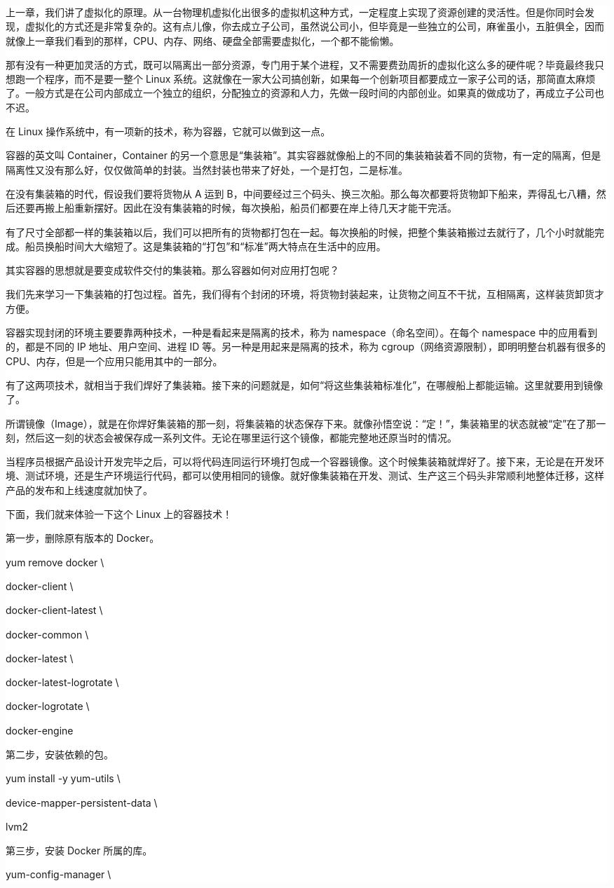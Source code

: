 上一章，我们讲了虚拟化的原理。从一台物理机虚拟化出很多的虚拟机这种方式，一定程度上实现了资源创建的灵活性。但是你同时会发现，虚拟化的方式还是非常复杂的。这有点儿像，你去成立子公司，虽然说公司小，但毕竟是一些独立的公司，麻雀虽小，五脏俱全，因而就像上一章我们看到的那样，CPU、内存、网络、硬盘全部需要虚拟化，一个都不能偷懒。

那有没有一种更加灵活的方式，既可以隔离出一部分资源，专门用于某个进程，又不需要费劲周折的虚拟化这么多的硬件呢？毕竟最终我只想跑一个程序，而不是要一整个 Linux 系统。这就像在一家大公司搞创新，如果每一个创新项目都要成立一家子公司的话，那简直太麻烦了。一般方式是在公司内部成立一个独立的组织，分配独立的资源和人力，先做一段时间的内部创业。如果真的做成功了，再成立子公司也不迟。

在 Linux 操作系统中，有一项新的技术，称为容器，它就可以做到这一点。

容器的英文叫 Container，Container 的另一个意思是“集装箱”。其实容器就像船上的不同的集装箱装着不同的货物，有一定的隔离，但是隔离性又没有那么好，仅仅做简单的封装。当然封装也带来了好处，一个是打包，二是标准。

在没有集装箱的时代，假设我们要将货物从 A 运到 B，中间要经过三个码头、换三次船。那么每次都要将货物卸下船来，弄得乱七八糟，然后还要再搬上船重新摆好。因此在没有集装箱的时候，每次换船，船员们都要在岸上待几天才能干完活。

有了尺寸全部都一样的集装箱以后，我们可以把所有的货物都打包在一起。每次换船的时候，把整个集装箱搬过去就行了，几个小时就能完成。船员换船时间大大缩短了。这是集装箱的“打包”和“标准”两大特点在生活中的应用。

其实容器的思想就是要变成软件交付的集装箱。那么容器如何对应用打包呢？

我们先来学习一下集装箱的打包过程。首先，我们得有个封闭的环境，将货物封装起来，让货物之间互不干扰，互相隔离，这样装货卸货才方便。

容器实现封闭的环境主要要靠两种技术，一种是看起来是隔离的技术，称为 namespace（命名空间）。在每个 namespace 中的应用看到的，都是不同的 IP 地址、用户空间、进程 ID 等。另一种是用起来是隔离的技术，称为 cgroup（网络资源限制），即明明整台机器有很多的 CPU、内存，但是一个应用只能用其中的一部分。

有了这两项技术，就相当于我们焊好了集装箱。接下来的问题就是，如何“将这些集装箱标准化”，在哪艘船上都能运输。这里就要用到镜像了。

所谓镜像（Image），就是在你焊好集装箱的那一刻，将集装箱的状态保存下来。就像孙悟空说：“定！”，集装箱里的状态就被“定”在了那一刻，然后这一刻的状态会被保存成一系列文件。无论在哪里运行这个镜像，都能完整地还原当时的情况。

当程序员根据产品设计开发完毕之后，可以将代码连同运行环境打包成一个容器镜像。这个时候集装箱就焊好了。接下来，无论是在开发环境、测试环境，还是生产环境运行代码，都可以使用相同的镜像。就好像集装箱在开发、测试、生产这三个码头非常顺利地整体迁移，这样产品的发布和上线速度就加快了。

下面，我们就来体验一下这个 Linux 上的容器技术！

第一步，删除原有版本的 Docker。

yum remove docker \

docker-client \

docker-client-latest \

docker-common \

docker-latest \

docker-latest-logrotate \

docker-logrotate \

docker-engine

第二步，安装依赖的包。

yum install -y yum-utils \

device-mapper-persistent-data \

lvm2

第三步，安装 Docker 所属的库。

yum-config-manager \
